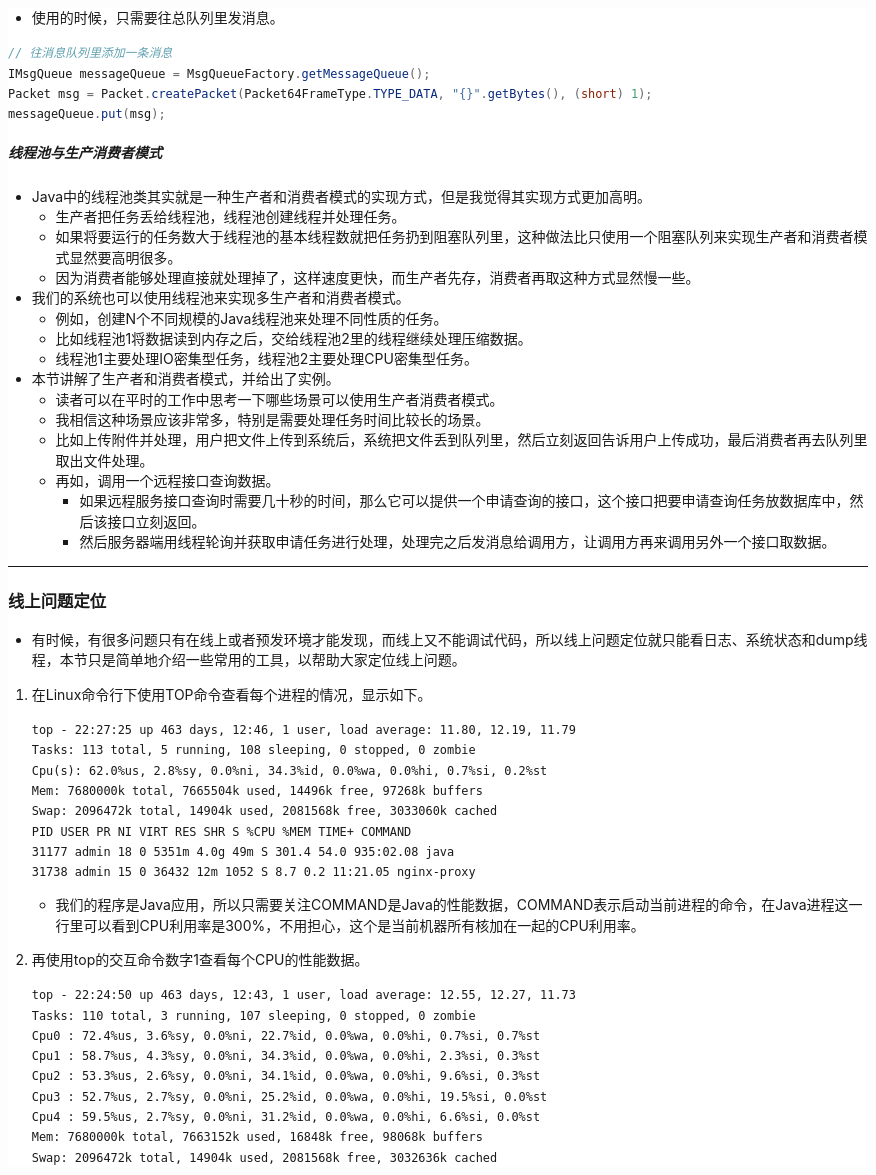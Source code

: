 - 使用的时候，只需要往总队列里发消息。

```Java
// 往消息队列里添加一条消息
IMsgQueue messageQueue = MsgQueueFactory.getMessageQueue();
Packet msg = Packet.createPacket(Packet64FrameType.TYPE_DATA, "{}".getBytes(), (short) 1);
messageQueue.put(msg);
```

##### 线程池与生产消费者模式

- Java中的线程池类其实就是一种生产者和消费者模式的实现方式，但是我觉得其实现方式更加高明。
  - 生产者把任务丢给线程池，线程池创建线程并处理任务。
  - 如果将要运行的任务数大于线程池的基本线程数就把任务扔到阻塞队列里，这种做法比只使用一个阻塞队列来实现生产者和消费者模式显然要高明很多。
  - 因为消费者能够处理直接就处理掉了，这样速度更快，而生产者先存，消费者再取这种方式显然慢一些。
- 我们的系统也可以使用线程池来实现多生产者和消费者模式。
  - 例如，创建N个不同规模的Java线程池来处理不同性质的任务。
  - 比如线程池1将数据读到内存之后，交给线程池2里的线程继续处理压缩数据。
  - 线程池1主要处理IO密集型任务，线程池2主要处理CPU密集型任务。
- 本节讲解了生产者和消费者模式，并给出了实例。
  - 读者可以在平时的工作中思考一下哪些场景可以使用生产者消费者模式。
  - 我相信这种场景应该非常多，特别是需要处理任务时间比较长的场景。
  - 比如上传附件并处理，用户把文件上传到系统后，系统把文件丢到队列里，然后立刻返回告诉用户上传成功，最后消费者再去队列里取出文件处理。
  - 再如，调用一个远程接口查询数据。
    - 如果远程服务接口查询时需要几十秒的时间，那么它可以提供一个申请查询的接口，这个接口把要申请查询任务放数据库中，然后该接口立刻返回。
    - 然后服务器端用线程轮询并获取申请任务进行处理，处理完之后发消息给调用方，让调用方再来调用另外一个接口取数据。

---

### 线上问题定位

- 有时候，有很多问题只有在线上或者预发环境才能发现，而线上又不能调试代码，所以线上问题定位就只能看日志、系统状态和dump线程，本节只是简单地介绍一些常用的工具，以帮助大家定位线上问题。

1. 在Linux命令行下使用TOP命令查看每个进程的情况，显示如下。

   ```top
   top - 22:27:25 up 463 days, 12:46, 1 user, load average: 11.80, 12.19, 11.79
   Tasks: 113 total, 5 running, 108 sleeping, 0 stopped, 0 zombie
   Cpu(s): 62.0%us, 2.8%sy, 0.0%ni, 34.3%id, 0.0%wa, 0.0%hi, 0.7%si, 0.2%st
   Mem: 7680000k total, 7665504k used, 14496k free, 97268k buffers
   Swap: 2096472k total, 14904k used, 2081568k free, 3033060k cached
   PID USER PR NI VIRT RES SHR S %CPU %MEM TIME+ COMMAND
   31177 admin 18 0 5351m 4.0g 49m S 301.4 54.0 935:02.08 java
   31738 admin 15 0 36432 12m 1052 S 8.7 0.2 11:21.05 nginx-proxy
   ```

   - 我们的程序是Java应用，所以只需要关注COMMAND是Java的性能数据，COMMAND表示启动当前进程的命令，在Java进程这一行里可以看到CPU利用率是300%，不用担心，这个是当前机器所有核加在一起的CPU利用率。

2. 再使用top的交互命令数字1查看每个CPU的性能数据。

   ```top
   top - 22:24:50 up 463 days, 12:43, 1 user, load average: 12.55, 12.27, 11.73
   Tasks: 110 total, 3 running, 107 sleeping, 0 stopped, 0 zombie
   Cpu0 : 72.4%us, 3.6%sy, 0.0%ni, 22.7%id, 0.0%wa, 0.0%hi, 0.7%si, 0.7%st
   Cpu1 : 58.7%us, 4.3%sy, 0.0%ni, 34.3%id, 0.0%wa, 0.0%hi, 2.3%si, 0.3%st
   Cpu2 : 53.3%us, 2.6%sy, 0.0%ni, 34.1%id, 0.0%wa, 0.0%hi, 9.6%si, 0.3%st
   Cpu3 : 52.7%us, 2.7%sy, 0.0%ni, 25.2%id, 0.0%wa, 0.0%hi, 19.5%si, 0.0%st
   Cpu4 : 59.5%us, 2.7%sy, 0.0%ni, 31.2%id, 0.0%wa, 0.0%hi, 6.6%si, 0.0%st
   Mem: 7680000k total, 7663152k used, 16848k free, 98068k buffers
   Swap: 2096472k total, 14904k used, 2081568k free, 3032636k cached
   ```
